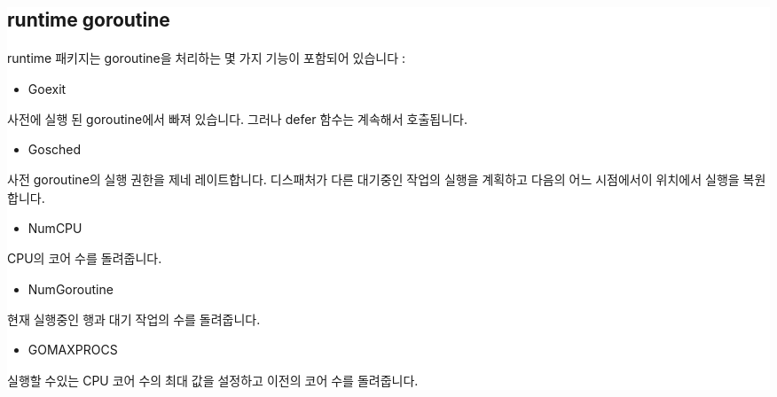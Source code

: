 
## runtime goroutine
runtime 패키지는 goroutine을 처리하는 몇 가지 기능이 포함되어 있습니다 :

- Goexit

사전에 실행 된 goroutine에서 빠져 있습니다. 그러나 defer 함수는 계속해서 호출됩니다.

- Gosched

사전 goroutine의 실행 권한을 제네 레이트합니다. 디스패처가 다른 대기중인 작업의 실행을 계획하고 다음의 어느 시점에서이 위치에서 실행을 복원합니다.

- NumCPU

CPU의 코어 수를 돌려줍니다.

- NumGoroutine

현재 실행중인 행과 대기 작업의 수를 돌려줍니다.

- GOMAXPROCS

실행할 수있는 CPU 코어 수의 최대 값을 설정하고 이전의 코어 수를 돌려줍니다.



